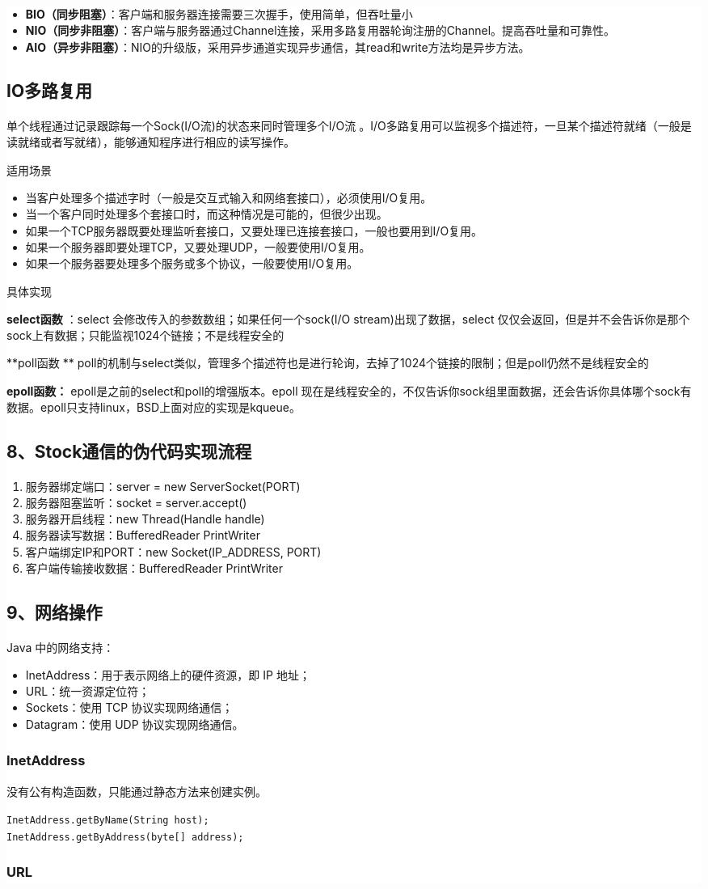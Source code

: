 - **BIO（同步阻塞）**：客户端和服务器连接需要三次握手，使用简单，但吞吐量小
- **NIO（同步非阻塞）**：客户端与服务器通过Channel连接，采用多路复用器轮询注册的Channel。提高吞吐量和可靠性。
- **AIO（异步非阻塞）**：NIO的升级版，采用异步通道实现异步通信，其read和write方法均是异步方法。

## IO多路复用

单个线程通过记录跟踪每一个Sock(I/O流)的状态来同时管理多个I/O流 。I/O多路复用可以监视多个描述符，一旦某个描述符就绪（一般是读就绪或者写就绪），能够通知程序进行相应的读写操作。

适用场景

- 当客户处理多个描述字时（一般是交互式输入和网络套接口），必须使用I/O复用。
- 当一个客户同时处理多个套接口时，而这种情况是可能的，但很少出现。
- 如果一个TCP服务器既要处理监听套接口，又要处理已连接套接口，一般也要用到I/O复用。
- 如果一个服务器即要处理TCP，又要处理UDP，一般要使用I/O复用。
- 如果一个服务器要处理多个服务或多个协议，一般要使用I/O复用。

具体实现

**select函数** ：select 会修改传入的参数数组；如果任何一个sock(I/O stream)出现了数据，select 仅仅会返回，但是并不会告诉你是那个sock上有数据；只能监视1024个链接；不是线程安全的

**poll函数 **  poll的机制与select类似，管理多个描述符也是进行轮询，去掉了1024个链接的限制；但是poll仍然不是线程安全的

**epoll函数：** epoll是之前的select和poll的增强版本。epoll 现在是线程安全的，不仅告诉你sock组里面数据，还会告诉你具体哪个sock有数据。epoll只支持linux，BSD上面对应的实现是kqueue。

## 8、Stock通信的伪代码实现流程

1. 服务器绑定端口：server = new ServerSocket(PORT)
2. 服务器阻塞监听：socket = server.accept()
3. 服务器开启线程：new Thread(Handle handle)
4. 服务器读写数据：BufferedReader PrintWriter
5. 客户端绑定IP和PORT：new Socket(IP_ADDRESS, PORT)
6. 客户端传输接收数据：BufferedReader PrintWriter

## 9、网络操作

Java 中的网络支持：

- InetAddress：用于表示网络上的硬件资源，即 IP 地址；
- URL：统一资源定位符；
- Sockets：使用 TCP 协议实现网络通信；
- Datagram：使用 UDP 协议实现网络通信。

### InetAddress

没有公有构造函数，只能通过静态方法来创建实例。

```
InetAddress.getByName(String host);
InetAddress.getByAddress(byte[] address);
```

### URL
